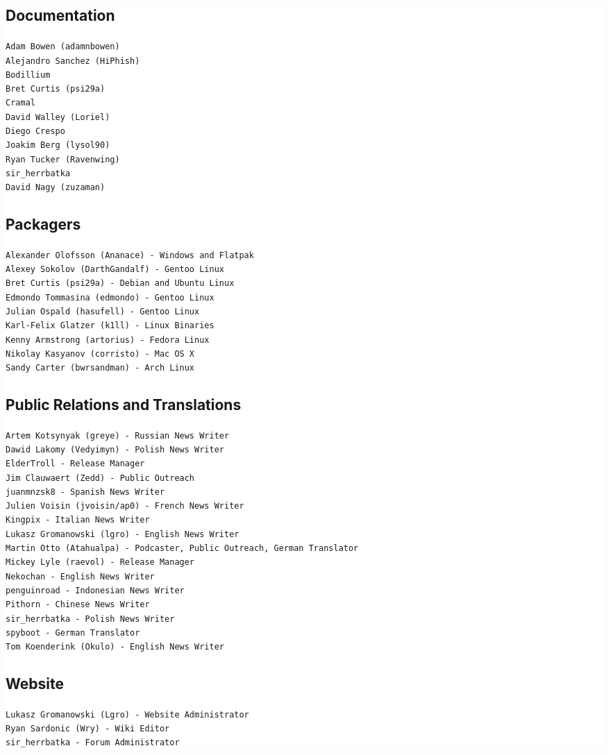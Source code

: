 Documentation
-------------

    Adam Bowen (adamnbowen)
    Alejandro Sanchez (HiPhish)
    Bodillium
    Bret Curtis (psi29a)
    Cramal
    David Walley (Loriel)
    Diego Crespo
    Joakim Berg (lysol90)
    Ryan Tucker (Ravenwing)
    sir_herrbatka
    David Nagy (zuzaman)

Packagers
---------

    Alexander Olofsson (Ananace) - Windows and Flatpak
    Alexey Sokolov (DarthGandalf) - Gentoo Linux
    Bret Curtis (psi29a) - Debian and Ubuntu Linux
    Edmondo Tommasina (edmondo) - Gentoo Linux
    Julian Ospald (hasufell) - Gentoo Linux
    Karl-Felix Glatzer (k1ll) - Linux Binaries
    Kenny Armstrong (artorius) - Fedora Linux
    Nikolay Kasyanov (corristo) - Mac OS X
    Sandy Carter (bwrsandman) - Arch Linux

Public Relations and Translations
---------------------------------

    Artem Kotsynyak (greye) - Russian News Writer
    Dawid Lakomy (Vedyimyn) - Polish News Writer
    ElderTroll - Release Manager
    Jim Clauwaert (Zedd) - Public Outreach
    juanmnzsk8 - Spanish News Writer
    Julien Voisin (jvoisin/ap0) - French News Writer
    Kingpix - Italian News Writer
    Lukasz Gromanowski (lgro) - English News Writer
    Martin Otto (Atahualpa) - Podcaster, Public Outreach, German Translator
    Mickey Lyle (raevol) - Release Manager
    Nekochan - English News Writer
    penguinroad - Indonesian News Writer
    Pithorn - Chinese News Writer
    sir_herrbatka - Polish News Writer
    spyboot - German Translator
    Tom Koenderink (Okulo) - English News Writer

Website
-------

    Lukasz Gromanowski (Lgro) - Website Administrator
    Ryan Sardonic (Wry) - Wiki Editor
    sir_herrbatka - Forum Administrator

